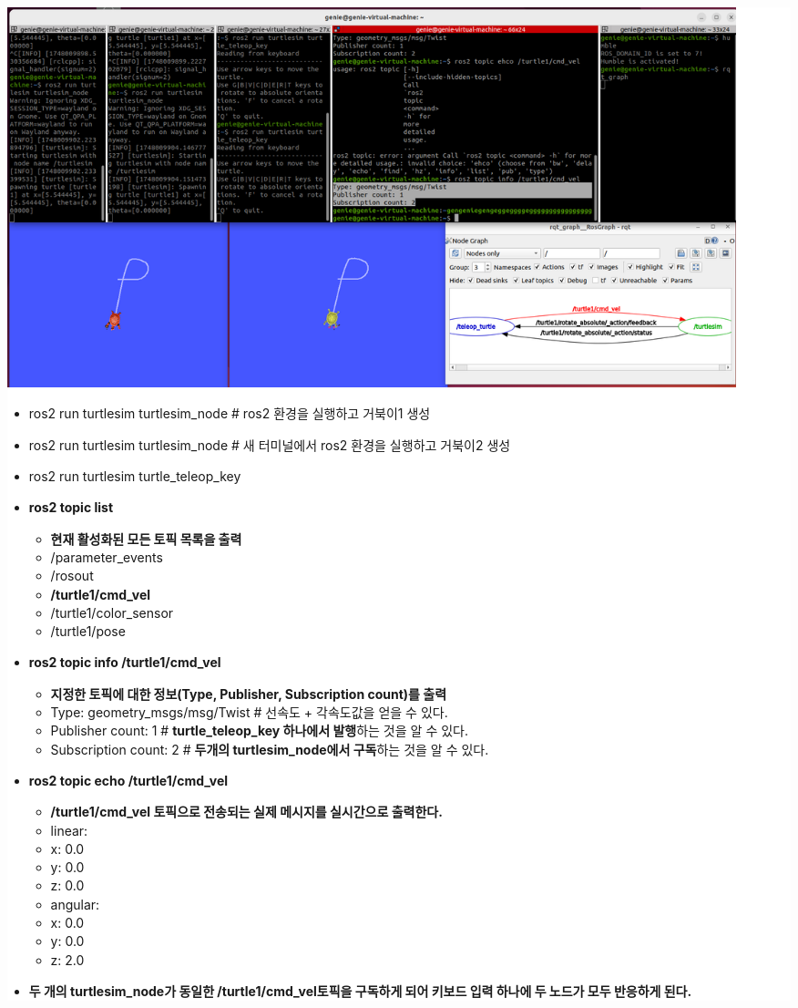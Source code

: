 <img src="7_4_screen_capture.png" alt="demo image" width="800"/>

 - ros2 run turtlesim turtlesim_node  # ros2 환경을 실행하고 거북이1 생성
 - ros2 run turtlesim turtlesim_node  # 새 터미널에서 ros2 환경을 실행하고 거북이2 생성
 - ros2 run turtlesim turtle_teleop_key
 - **ros2 topic list**
     - **현재 활성화된 모든 토픽 목록을 출력**
     - /parameter_events
     - /rosout
     - **/turtle1/cmd_vel**
     - /turtle1/color_sensor
     - /turtle1/pose
 - **ros2 topic info /turtle1/cmd_vel**
     - **지정한 토픽에 대한 정보(Type, Publisher, Subscription count)를 출력**
     - Type: geometry_msgs/msg/Twist  # 선속도 + 각속도값을 얻을 수 있다.
     - Publisher count: 1  # **turtle_teleop_key 하나에서 발행**하는 것을 알 수 있다.
     - Subscription count: 2  # **두개의 turtlesim_node에서 구독**하는 것을 알 수 있다.
 - **ros2 topic echo /turtle1/cmd_vel**
     - **/turtle1/cmd_vel 토픽으로 전송되는 실제 메시지를 실시간으로 출력한다.**
     - linear:
     -   x: 0.0
     -   y: 0.0
     -   z: 0.0
     - angular:
     -   x: 0.0
     -   y: 0.0
     -   z: 2.0

 - **두 개의 turtlesim_node가 동일한 /turtle1/cmd_vel토픽을 구독하게 되어 키보드 입력 하나에 두 노드가 모두 반응하게 된다.**

